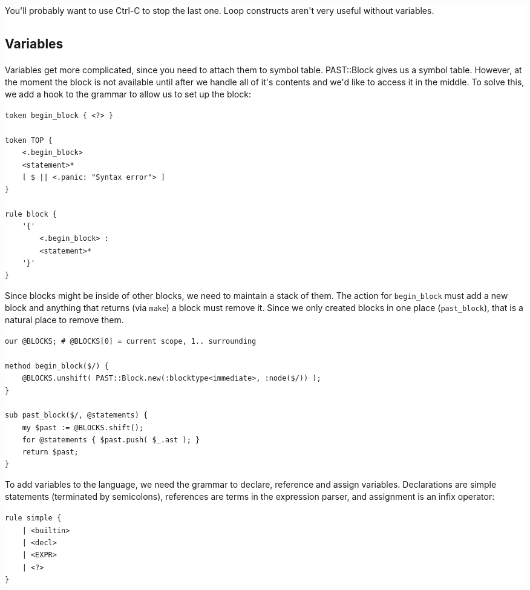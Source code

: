 You'll probably want to use Ctrl-C to stop the last one.  Loop constructs
aren't very useful without variables.

Variables
---------

Variables get more complicated, since you need to attach them to symbol
table.  PAST::Block gives us a symbol table.  However, at the moment the
block is not available until after we handle all of it's contents and we'd
like to access it in the middle.  To solve this, we add a hook to the
grammar to allow us to set up the block:

	token begin_block { <?> }

	token TOP {
		<.begin_block>
	    <statement>*
	    [ $ || <.panic: "Syntax error"> ]
	}
	
	rule block {
		'{'
			<.begin_block> :
			<statement>*
		'}'
	}

Since blocks might be inside of other blocks, we need to maintain a stack
of them.  The action for `begin_block` must add a new block and anything
that returns (via `make`) a block must remove it.  Since we only created
blocks in one place (`past_block`), that is a natural place to remove them.

	our @BLOCKS; # @BLOCKS[0] = current scope, 1.. surrounding
	
	method begin_block($/) {
		@BLOCKS.unshift( PAST::Block.new(:blocktype<immediate>, :node($/)) );
	}
	
	sub past_block($/, @statements) {
		my $past := @BLOCKS.shift();
		for @statements { $past.push( $_.ast ); }
		return $past;
	}

To add variables to the language, we need the grammar to declare, reference
and assign variables.  Declarations are simple statements (terminated by
semicolons), references are terms in the expression parser, and assignment
is an infix operator:

	rule simple {
		| <builtin>
		| <decl>
		| <EXPR>
		| <?>
	}
	

[rules]: http://perlcabal.org/syn/S05.html "Synopsis 5: Regexes and Rules"
[VM Showdown]: http://www.usenix.org/events/vee05/full_papers/p153-yunhe.pdf
[ICU]: http://site.icu-project.org/ "International Components for Unicode"
[GMP]: http://gmplib.org/ "GNU Multiple Precision arithmetic library"
[joke]:     http://www.perl.com/pub/a/2001/04/01/parrot.htm
[rakudo]:   http://rakudo.org/
[pynie]:    https://bitbucket.org/allison/pynie
[cardinal]: https://github.com/cardinal/cardinal/
[lua]:      https://github.com/fperrad/lua
[TAP]: http://en.wikipedia.org/wiki/Test_Anything_Protocol
[POD]: http://search.cpan.org/~zag/Perl6-Pod-0.24/lib/Perl6/Pod.pm
[opcodes]: http://docs.parrot.org/parrot/latest/html/ops.html
[PDD26]: http://docs.parrot.org/parrot/latest/html/docs/pdds/pdd26_ast.pod.html
[squaak6]: http://docs.parrot.org/parrot/latest/html/examples/languages/squaak/doc/tutorial_episode_6.pod.html
[tree-op]: https://github.com/parrot/tree-optimization
[Parrot]: http://parrot.org
[Perl6]:  http://perl6.org
